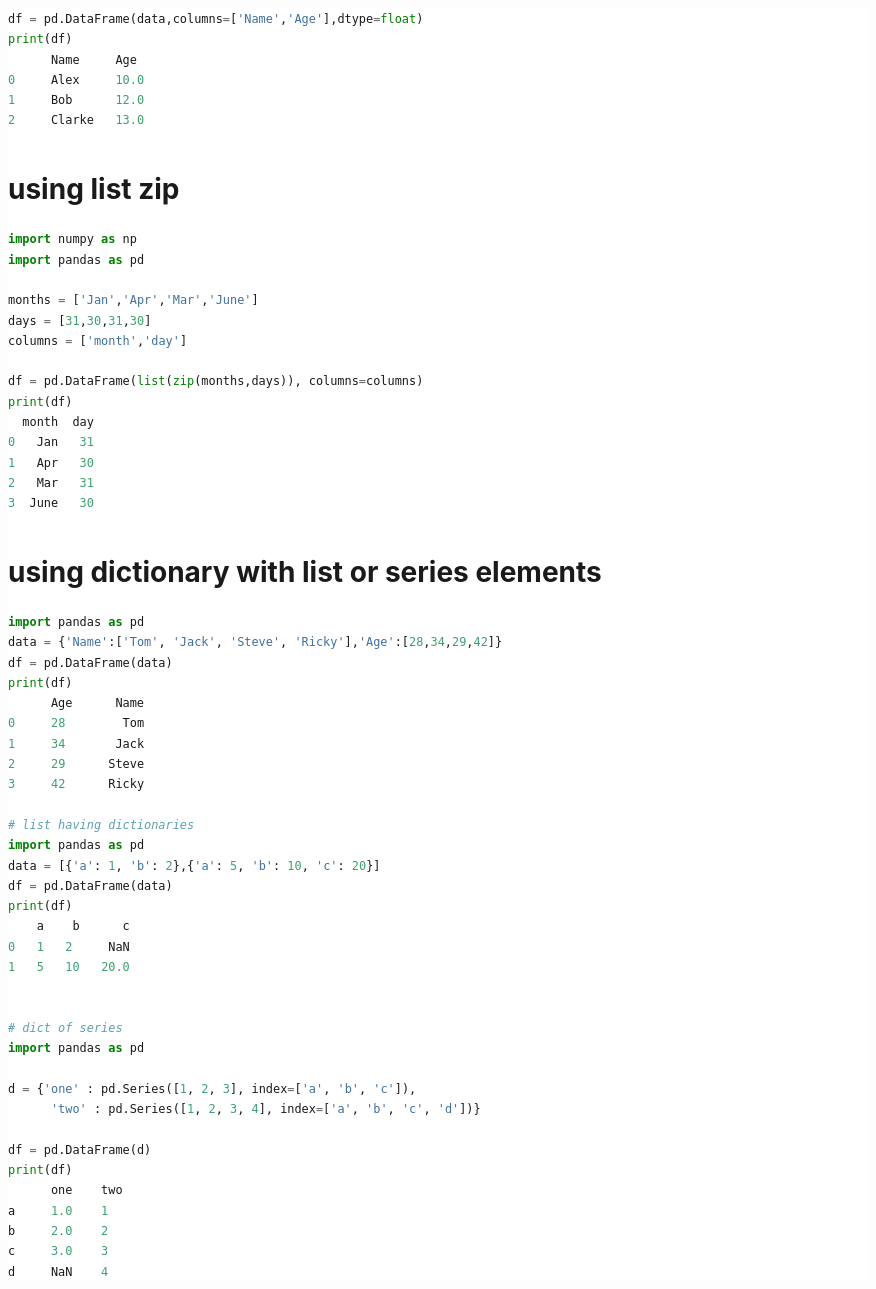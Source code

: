 ```python
df = pd.DataFrame(data,columns=['Name','Age'],dtype=float)
print(df)
      Name     Age
0     Alex     10.0
1     Bob      12.0
2     Clarke   13.0
```

# using list zip
```python
import numpy as np
import pandas as pd

months = ['Jan','Apr','Mar','June']
days = [31,30,31,30]
columns = ['month','day']

df = pd.DataFrame(list(zip(months,days)), columns=columns)
print(df)
  month  day
0   Jan   31
1   Apr   30
2   Mar   31
3  June   30
```

# using dictionary with list or series elements
```python
import pandas as pd
data = {'Name':['Tom', 'Jack', 'Steve', 'Ricky'],'Age':[28,34,29,42]}
df = pd.DataFrame(data)
print(df)
      Age      Name
0     28        Tom
1     34       Jack
2     29      Steve
3     42      Ricky

# list having dictionaries
import pandas as pd
data = [{'a': 1, 'b': 2},{'a': 5, 'b': 10, 'c': 20}]
df = pd.DataFrame(data)
print(df)
    a    b      c
0   1   2     NaN
1   5   10   20.0


# dict of series
import pandas as pd

d = {'one' : pd.Series([1, 2, 3], index=['a', 'b', 'c']),
      'two' : pd.Series([1, 2, 3, 4], index=['a', 'b', 'c', 'd'])}

df = pd.DataFrame(d)
print(df)
      one    two
a     1.0    1
b     2.0    2
c     3.0    3
d     NaN    4
```